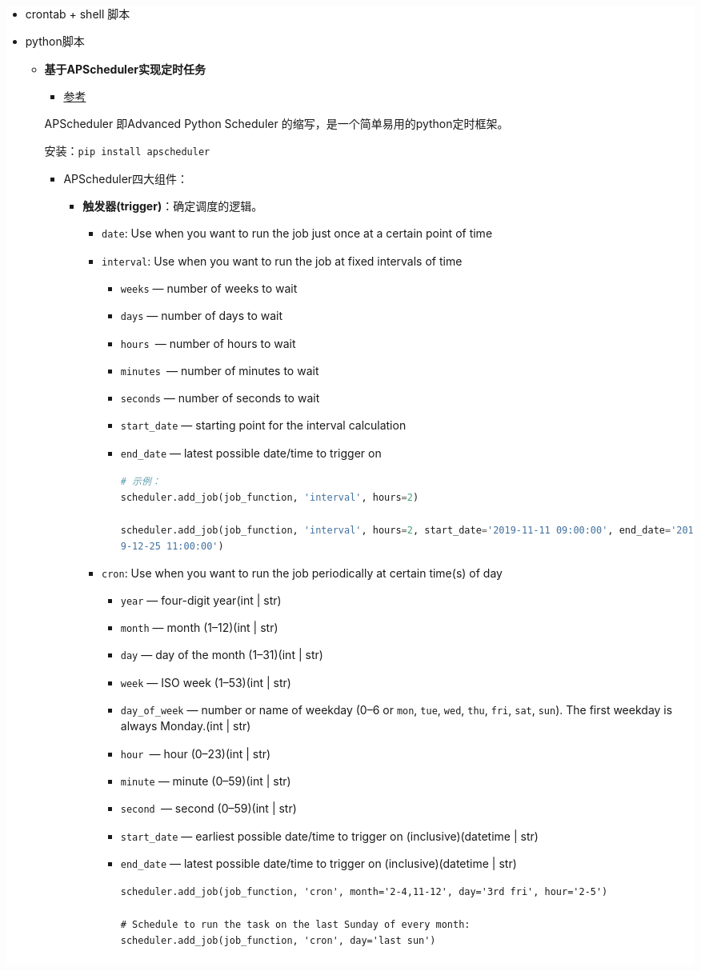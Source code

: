 - crontab + shell  脚本

- python脚本

  - **基于APScheduler实现定时任务**

    - [参考](https://www.cnblogs.com/leffss/p/11912364.html)

    APScheduler 即Advanced Python Scheduler 的缩写，是一个简单易用的python定时框架。

    安装：`pip install apscheduler`

    - APScheduler四大组件：

      - **触发器(trigger)**：确定调度的逻辑。

        - `date`: Use when you want to run the job just once at a certain point of time

        - `interval`: Use when you want to run the job at fixed intervals of time

          - `weeks` — number of weeks to wait
          - `days` — number of days to wait
          - `hours `— number of hours to wait
          - `minutes `— number of minutes to wait
          - `seconds` — number of seconds to wait
          - `start_date` — starting point for the interval calculation
          - `end_date` — latest possible date/time to trigger on

             ```python
             # 示例：
             scheduler.add_job(job_function, 'interval', hours=2)
             
             scheduler.add_job(job_function, 'interval', hours=2, start_date='2019-11-11 09:00:00', end_date='2019-12-25 11:00:00')
             ```

          

        - `cron`: Use when you want to run the job periodically at certain time(s) of day

          - `year` — four-digit year(int | str)
          - `month` — month (1–12)(int | str)
          - `day` — day of the month (1–31)(int | str)
          - `week` — ISO week (1–53)(int | str)
          - `day_of_week` — number or name of weekday (0–6 or `mon`, `tue`, `wed`, `thu`, `fri`, `sat`, `sun`). The first weekday is always Monday.(int | str)
          - `hour `— hour (0–23)(int | str)
          - `minute` — minute (0–59)(int | str)
          - `second `— second (0–59)(int | str)
          - `start_date` — earliest possible date/time to trigger on (inclusive)(datetime | str)
          - `end_date` — latest possible date/time to trigger on (inclusive)(datetime | str)

             ```shell
             scheduler.add_job(job_function, 'cron', month='2-4,11-12', day='3rd fri', hour='2-5')
             
             # Schedule to run the task on the last Sunday of every month:
             scheduler.add_job(job_function, 'cron', day='last sun')
             